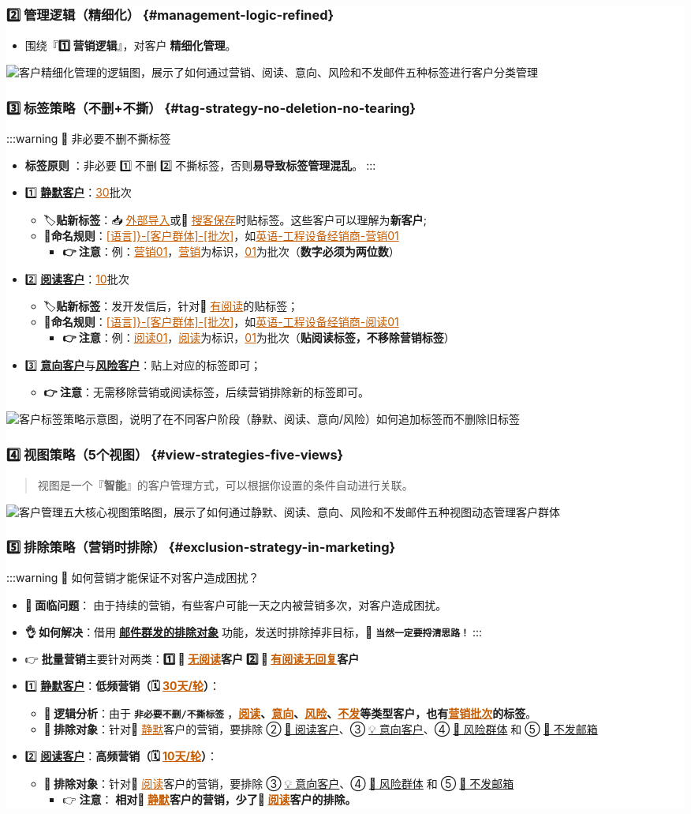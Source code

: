 ### 2️⃣ 管理逻辑（精细化） {#management-logic-refined}

- 围绕『**1️⃣ 营销逻辑**』，对客户 **精细化管理**。

![客户精细化管理的逻辑图，展示了如何通过营销、阅读、意向、风险和不发邮件五种标签进行客户分类管理](https://cos.files.maozhishi.com/data/web/web-files/img/20240908181349.png)

### 3️⃣ 标签策略（不删+不撕） {#tag-strategy-no-deletion-no-tearing}

:::warning 🔔 非必要不删不撕标签

- **标签原则** ：非必要 1️⃣ 不删 2️⃣ 不撕标签，否则**易导致标签管理混乱**。
  :::

- 1️⃣ <u>**静默客户**</u>：<font color="#C75C00"><u>30</u></font>批次
  - 🏷**贴新标签**：📥 <font color="#C75C00"><u>外部导入</u></font>或💾 <font color="#C75C00"><u>搜客保存</u></font>时贴标签。这些客户可以理解为**新客户**;
  - 🔔**命名规则**：<font color="#C75C00"><u>[语言]}-[客户群体]-[批次]</u></font>，如<font color="#C75C00"><u>英语-工程设备经销商-营销01</u></font>
    - **👉 注意**：例：<font color="#C75C00"><u>营销01</u></font>，<font color="#C75C00"><u>营销</u></font>为标识，<font color="#C75C00"><u>01</u></font>为批次（**数字必须为两位数**）
- 2️⃣ <u>**阅读客户**</u>：<font color="#C75C00"><u>10</u></font>批次
  - 🏷**贴新标签**：发开发信后，针对👀 <font color="#C75C00"><u>有阅读</u></font>的贴标签；
  - 🔔**命名规则**：<font color="#C75C00"><u>[语言]}-[客户群体]-[批次]</u></font>，如<font color="#C75C00"><u>英语-工程设备经销商-阅读01</u></font>
    - **👉 注意**：例：<font color="#C75C00"><u>阅读01</u></font>，<font color="#C75C00"><u>阅读</u></font>为标识，<font color="#C75C00"><u>01</u></font>为批次（**贴阅读标签，不移除营销标签**）
- 3️⃣ <u>**意向客户**</u>与<u>**风险客户**</u>：贴上对应的标签即可；
  - **👉 注意**：无需移除营销或阅读标签，后续营销排除新的标签即可。

![客户标签策略示意图，说明了在不同客户阶段（静默、阅读、意向/风险）如何追加标签而不删除旧标签](https://cos.files.maozhishi.com/data/web/web-files/img/20240908183750.png)

### 4️⃣ 视图策略（5个视图） {#view-strategies-five-views}

> 视图是一个『**智能**』的客户管理方式，可以根据你设置的条件自动进行关联。

![客户管理五大核心视图策略图，展示了如何通过静默、阅读、意向、风险和不发邮件五种视图动态管理客户群体](https://cos.files.maozhishi.com/data/web/web-files/img/20240908190322.png)

### 5️⃣ 排除策略（营销时排除） {#exclusion-strategy-in-marketing}

:::warning 🔔 如何营销才能保证不对客户造成困扰？

- **🤔 面临问题**： 由于持续的营销，有些客户可能一天之内被营销多次，对客户造成困扰。
- **👌 如何解决**：借用 [**邮件群发的排除对象**](../zhinan/email-mass-sending#select-customers) 功能，发送时排除掉非目标，🌟 **`当然一定要捋清思路！`**
  :::

- 👉 **批量营销**主要针对两类：**1️⃣ 🤫 <font color="#C75C00"><u>无阅读</u></font>客户** **2️⃣ 👀 <font color="#C75C00"><u>有阅读无回复</u></font>客户**
- 1️⃣ <u>**静默客户**</u>：**低频营销（🗓️ <font color="#C75C00"><u>30天/轮</u></font>）**：
  - **🤔 逻辑分析**：由于 **`非必要不删/不撕标签`** ，**<font color="#C75C00"><u>阅读</u></font>、<font color="#C75C00"><u>意向</u></font>、<font color="#C75C00"><u>风险</u></font>、<font color="#C75C00"><u>不发</u></font>等类型客户，也有<font color="#C75C00"><u>营销批次</u></font>的标签**。
  - **🚫 排除对象**：针对🤫 <font color="#C75C00"><u>静默</u></font>客户的营销，要排除 ② [👀 阅读客户](#reading-has-reading-email)、③ [💡 意向客户](#intention-potential-customers)、④ [🚫 风险群体](#risk-at-risk-groups) 和 ⑤ [🛑 不发邮箱](#no-sending-email)
- 2️⃣ <u>**阅读客户**</u>：**高频营销（🗓️ <font color="#C75C00"><u>10天/轮</u></font>）**：
  - **🚫 排除对象**：针对👀 <font color="#C75C00"><u>阅读</u></font>客户的营销，要排除 ③ [💡 意向客户](#intention-potential-customers)、④ [🚫 风险群体](#risk-at-risk-groups) 和 ⑤ [🛑 不发邮箱](#no-sending-email)
    - 👉 **注意**： **相对🤫 <font color="#C75C00"><u>静默</u></font>客户的营销，少了👀 <font color="#C75C00"><u>阅读</u></font>客户的排除。**
